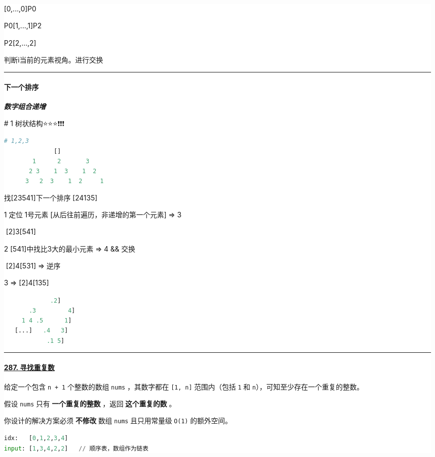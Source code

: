 [0,...,0]P0 

P0[1,...,1]P2

P2[2,...,2] 

判断i当前的元素视角。进行交换



---

#### 下一个排序

***数字组合递增***

\# 1 树状结构⭐⭐⭐❗❗❗

```python
# 1,2,3
	   		  []
		1      2       3
	   2 3    1  3    1  2
      3   2  3    1  2     1
```

找[23541]下一个排序 [24135]

1 定位 1号元素 [从后往前遍历，非递增的第一个元素] => 3

​    [2]3[541]

2  [541]中找比3大的最小元素  => 4 && 交换 

​    [2]4[531]    => 逆序

3 => [2]4[135]

 ```python
              .2]
        .3         4]
      1 4 .5      1]
    [...]   .4   3]  
             .1 5]
 ```



---

#### [287. 寻找重复数](https://leetcode.cn/problems/find-the-duplicate-number/)

给定一个包含 `n + 1` 个整数的数组 `nums` ，其数字都在 `[1, n]` 范围内（包括 `1` 和 `n`），可知至少存在一个重复的整数。

假设 `nums` 只有 **一个重复的整数** ，返回 **这个重复的数** 。

你设计的解决方案必须 **不修改** 数组 `nums` 且只用常量级 `O(1)` 的额外空间。



```python
idx:   [0,1,2,3,4]
input: [1,3,4,2,2]   // 顺序表，数组作为链表
```
